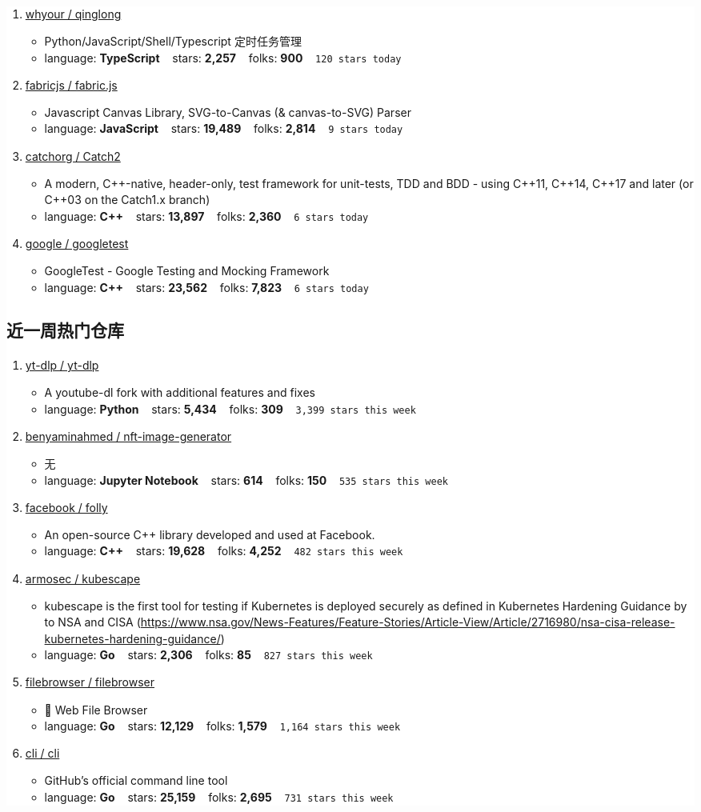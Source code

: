 1. [whyour / qinglong](https://github.com/whyour/qinglong)
    - Python/JavaScript/Shell/Typescript 定时任务管理
    - language: **TypeScript** &nbsp;&nbsp; stars: **2,257** &nbsp;&nbsp; folks: **900**  &nbsp;&nbsp; `120 stars today`

1. [fabricjs / fabric.js](https://github.com/fabricjs/fabric.js)
    - Javascript Canvas Library, SVG-to-Canvas (& canvas-to-SVG) Parser
    - language: **JavaScript** &nbsp;&nbsp; stars: **19,489** &nbsp;&nbsp; folks: **2,814**  &nbsp;&nbsp; `9 stars today`

1. [catchorg / Catch2](https://github.com/catchorg/Catch2)
    - A modern, C++-native, header-only, test framework for unit-tests, TDD and BDD - using C++11, C++14, C++17 and later (or C++03 on the Catch1.x branch)
    - language: **C++** &nbsp;&nbsp; stars: **13,897** &nbsp;&nbsp; folks: **2,360**  &nbsp;&nbsp; `6 stars today`

1. [google / googletest](https://github.com/google/googletest)
    - GoogleTest - Google Testing and Mocking Framework
    - language: **C++** &nbsp;&nbsp; stars: **23,562** &nbsp;&nbsp; folks: **7,823**  &nbsp;&nbsp; `6 stars today`


## 近一周热门仓库

1. [yt-dlp / yt-dlp](https://github.com/yt-dlp/yt-dlp)
    - A youtube-dl fork with additional features and fixes
    - language: **Python** &nbsp;&nbsp; stars: **5,434** &nbsp;&nbsp; folks: **309**  &nbsp;&nbsp; `3,399 stars this week`

1. [benyaminahmed / nft-image-generator](https://github.com/benyaminahmed/nft-image-generator)
    - 无
    - language: **Jupyter Notebook** &nbsp;&nbsp; stars: **614** &nbsp;&nbsp; folks: **150**  &nbsp;&nbsp; `535 stars this week`

1. [facebook / folly](https://github.com/facebook/folly)
    - An open-source C++ library developed and used at Facebook.
    - language: **C++** &nbsp;&nbsp; stars: **19,628** &nbsp;&nbsp; folks: **4,252**  &nbsp;&nbsp; `482 stars this week`

1. [armosec / kubescape](https://github.com/armosec/kubescape)
    - kubescape is the first tool for testing if Kubernetes is deployed securely as defined in Kubernetes Hardening Guidance by to NSA and CISA (https://www.nsa.gov/News-Features/Feature-Stories/Article-View/Article/2716980/nsa-cisa-release-kubernetes-hardening-guidance/)
    - language: **Go** &nbsp;&nbsp; stars: **2,306** &nbsp;&nbsp; folks: **85**  &nbsp;&nbsp; `827 stars this week`

1. [filebrowser / filebrowser](https://github.com/filebrowser/filebrowser)
    - 📂 Web File Browser
    - language: **Go** &nbsp;&nbsp; stars: **12,129** &nbsp;&nbsp; folks: **1,579**  &nbsp;&nbsp; `1,164 stars this week`

1. [cli / cli](https://github.com/cli/cli)
    - GitHub’s official command line tool
    - language: **Go** &nbsp;&nbsp; stars: **25,159** &nbsp;&nbsp; folks: **2,695**  &nbsp;&nbsp; `731 stars this week`
